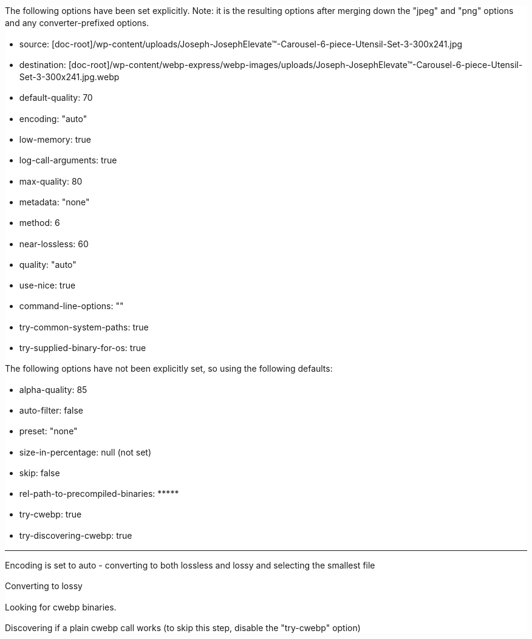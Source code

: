 The following options have been set explicitly. Note: it is the resulting options after merging down the "jpeg" and "png" options and any converter-prefixed options.

- source: [doc-root]/wp-content/uploads/Joseph-JosephElevate™-Carousel-6-piece-Utensil-Set-3-300x241.jpg

- destination: [doc-root]/wp-content/webp-express/webp-images/uploads/Joseph-JosephElevate™-Carousel-6-piece-Utensil-Set-3-300x241.jpg.webp

- default-quality: 70

- encoding: "auto"

- low-memory: true

- log-call-arguments: true

- max-quality: 80

- metadata: "none"

- method: 6

- near-lossless: 60

- quality: "auto"

- use-nice: true

- command-line-options: ""

- try-common-system-paths: true

- try-supplied-binary-for-os: true


The following options have not been explicitly set, so using the following defaults:

- alpha-quality: 85

- auto-filter: false

- preset: "none"

- size-in-percentage: null (not set)

- skip: false

- rel-path-to-precompiled-binaries: *****

- try-cwebp: true

- try-discovering-cwebp: true

------------


Encoding is set to auto - converting to both lossless and lossy and selecting the smallest file


Converting to lossy

Looking for cwebp binaries.

Discovering if a plain cwebp call works (to skip this step, disable the "try-cwebp" option)
